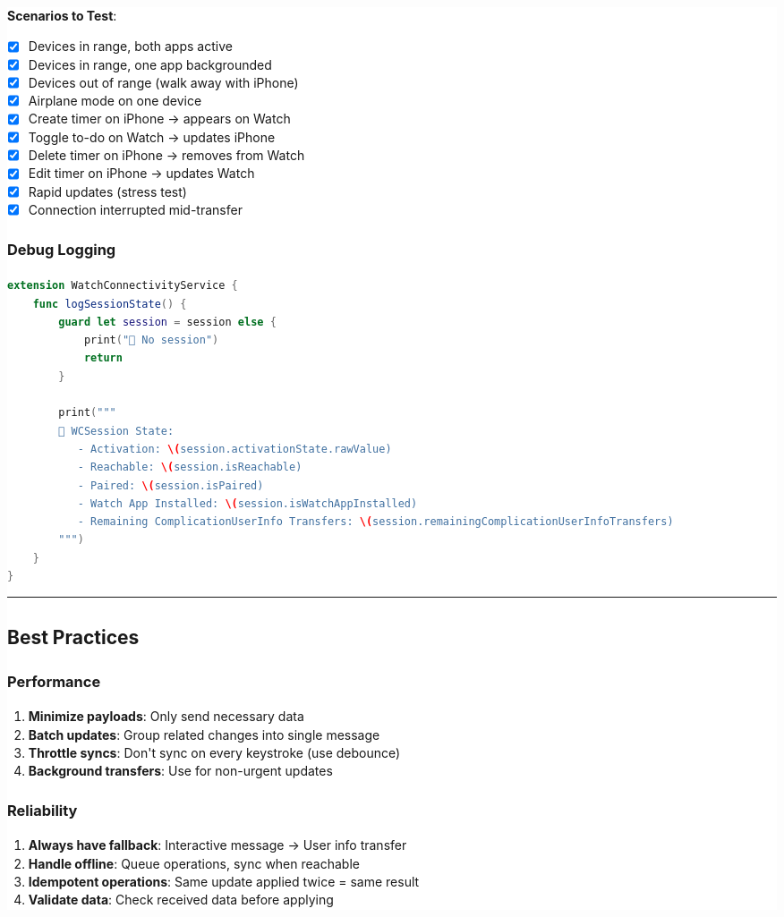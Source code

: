 **Scenarios to Test**:
- [x] Devices in range, both apps active
- [x] Devices in range, one app backgrounded
- [x] Devices out of range (walk away with iPhone)
- [x] Airplane mode on one device
- [x] Create timer on iPhone → appears on Watch
- [x] Toggle to-do on Watch → updates iPhone
- [x] Delete timer on iPhone → removes from Watch
- [x] Edit timer on iPhone → updates Watch
- [x] Rapid updates (stress test)
- [x] Connection interrupted mid-transfer

### Debug Logging

```swift
extension WatchConnectivityService {
    func logSessionState() {
        guard let session = session else {
            print("📱 No session")
            return
        }

        print("""
        📱 WCSession State:
           - Activation: \(session.activationState.rawValue)
           - Reachable: \(session.isReachable)
           - Paired: \(session.isPaired)
           - Watch App Installed: \(session.isWatchAppInstalled)
           - Remaining ComplicationUserInfo Transfers: \(session.remainingComplicationUserInfoTransfers)
        """)
    }
}
```

---

## Best Practices

### Performance

1. **Minimize payloads**: Only send necessary data
2. **Batch updates**: Group related changes into single message
3. **Throttle syncs**: Don't sync on every keystroke (use debounce)
4. **Background transfers**: Use for non-urgent updates

### Reliability

1. **Always have fallback**: Interactive message → User info transfer
2. **Handle offline**: Queue operations, sync when reachable
3. **Idempotent operations**: Same update applied twice = same result
4. **Validate data**: Check received data before applying
